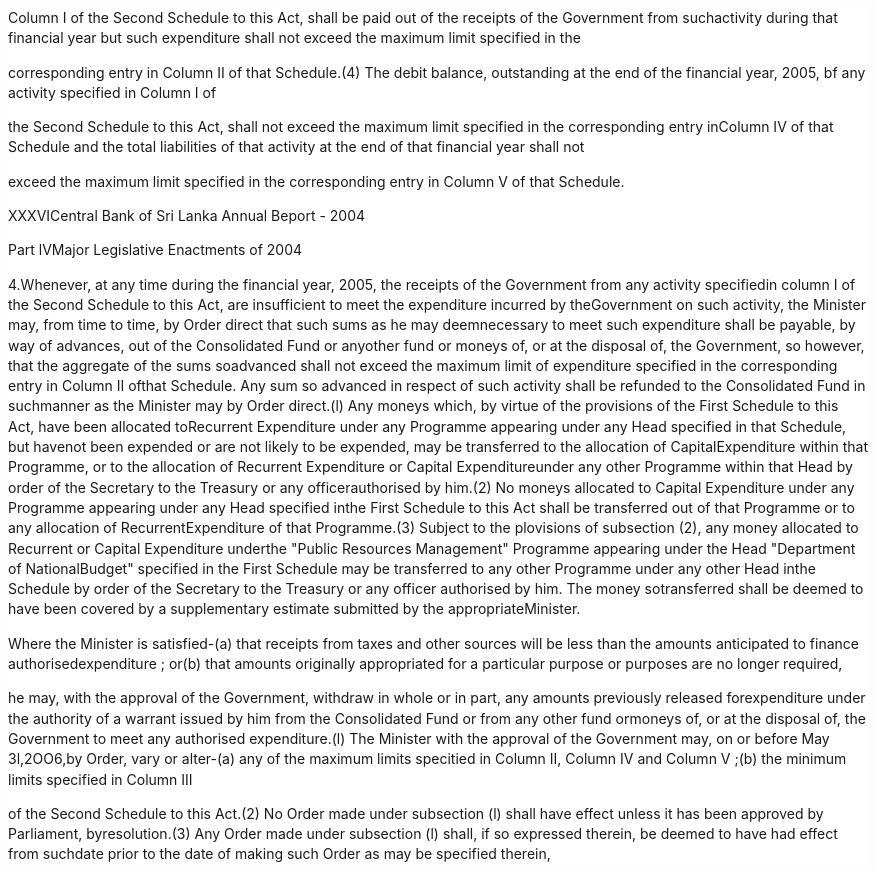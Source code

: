 Column I of the Second Schedule to this Act, shall be paid out of the receipts of the Government from suchactivity during that financial year but such expenditure shall not exceed the maximum limit specified in the

corresponding entry in Column II of that Schedule.(4) The debit balance, outstanding at the end of the financial year, 2005, bf any activity specified in Column I of

the Second Schedule to this Act, shall not exceed the maximum limit specified in the corresponding entry inColumn IV of that Schedule and the total liabilities of that activity at the end of that financial year shall not

exceed the maximum limit specified in the corresponding entry in Column V of that Schedule.

XXXVICentral Bank of Sri Lanka Annual Beport - 2004

Part lVMajor Legislative Enactments of 2004

4.Whenever, at any time during the financial year, 2005, the receipts of the Government from any activity specifiedin column I of the Second Schedule to this Act, are insufficient to meet the expenditure incurred by theGovernment on such activity, the Minister may, from time to time, by Order direct that such sums as he may deemnecessary to meet such expenditure shall be payable, by way of advances, out of the Consolidated Fund or anyother fund or moneys of, or at the disposal of, the Government, so however, that the aggregate of the sums soadvanced shall not exceed the maximum limit of expenditure specified in the corresponding entry in Column II ofthat Schedule. Any sum so advanced in respect of such activity shall be refunded to the Consolidated Fund in suchmanner as the Minister may by Order direct.(l) Any moneys which, by virtue of the provisions of the First Schedule to this Act, have been allocated toRecurrent Expenditure under any Programme appearing under any Head specified in that Schedule, but havenot been expended or are not likely to be expended, may be transferred to the allocation of CapitalExpenditure within that Programme, or to the allocation of Recurrent Expenditure or Capital Expenditureunder any other Programme within that Head by order of the Secretary to the Treasury or any officerauthorised by him.(2) No moneys allocated to Capital Expenditure under any Programme appearing under any Head specified inthe First Schedule to this Act shall be transferred out of that Programme or to any allocation of RecurrentExpenditure of that Programme.(3) Subject to the plovisions of subsection (2), any money allocated to Recurrent or Capital Expenditure underthe "Public Resources Management" Programme appearing under the Head "Department of NationalBudget" specified in the First Schedule may be transferred to any other Programme under any other Head inthe Schedule by order of the Secretary to the Treasury or any officer authorised by him. The money sotransferred shall be deemed to have been covered by a supplementary estimate submitted by the appropriateMinister.

Where the Minister is satisfied-(a) that receipts from taxes and other sources will be less than the amounts anticipated to finance authorisedexpenditure ; or(b) that amounts originally appropriated for a particular purpose or purposes are no longer required,

he may, with the approval of the Government, withdraw in whole or in part, any amounts previously released forexpenditure under the authority of a warrant issued by him from the Consolidated Fund or from any other fund ormoneys of, or at the disposal of, the Government to meet any authorised expenditure.(l) The Minister with the approval of the Government may, on or before May 3l,2OO6,by Order, vary or alter-(a) any of the maximum limits specitied in Column II, Column IV and Column V ;(b) the minimum limits specified in Column III

of the Second Schedule to this Act.(2) No Order made under subsection (l) shall have effect unless it has been approved by Parliament, byresolution.(3) Any Order made under subsection (l) shall, if so expressed therein, be deemed to have had effect from suchdate prior to the date of making such Order as may be specified therein,

